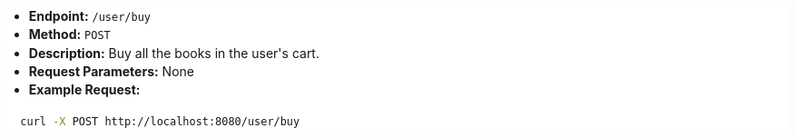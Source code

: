 - **Endpoint:** `/user/buy`
- **Method:** `POST`
- **Description:** Buy all the books in the user's cart.
- **Request Parameters:** None
- **Example Request:**
```bash
  curl -X POST http://localhost:8080/user/buy
```